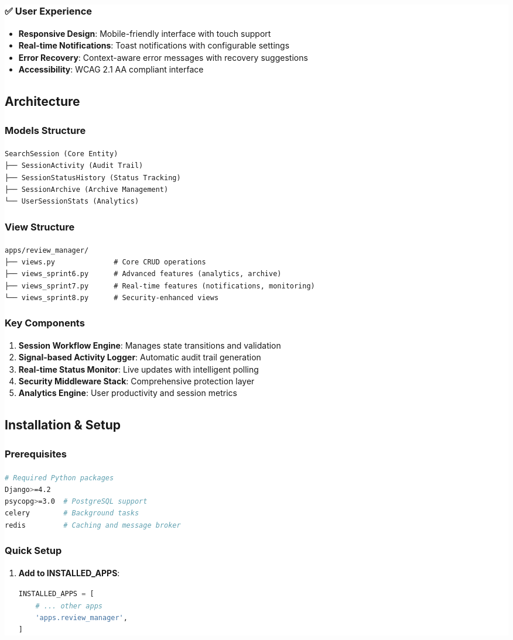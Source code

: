 ### ✅ User Experience
- **Responsive Design**: Mobile-friendly interface with touch support
- **Real-time Notifications**: Toast notifications with configurable settings
- **Error Recovery**: Context-aware error messages with recovery suggestions
- **Accessibility**: WCAG 2.1 AA compliant interface

## Architecture

### Models Structure

```
SearchSession (Core Entity)
├── SessionActivity (Audit Trail)
├── SessionStatusHistory (Status Tracking)
├── SessionArchive (Archive Management)
└── UserSessionStats (Analytics)
```

### View Structure

```
apps/review_manager/
├── views.py              # Core CRUD operations
├── views_sprint6.py      # Advanced features (analytics, archive)
├── views_sprint7.py      # Real-time features (notifications, monitoring)
└── views_sprint8.py      # Security-enhanced views
```

### Key Components

1. **Session Workflow Engine**: Manages state transitions and validation
2. **Signal-based Activity Logger**: Automatic audit trail generation
3. **Real-time Status Monitor**: Live updates with intelligent polling
4. **Security Middleware Stack**: Comprehensive protection layer
5. **Analytics Engine**: User productivity and session metrics

## Installation & Setup

### Prerequisites

```bash
# Required Python packages
Django>=4.2
psycopg>=3.0  # PostgreSQL support
celery        # Background tasks
redis         # Caching and message broker
```

### Quick Setup

1. **Add to INSTALLED_APPS**:
   ```python
   INSTALLED_APPS = [
       # ... other apps
       'apps.review_manager',
   ]
   ```
